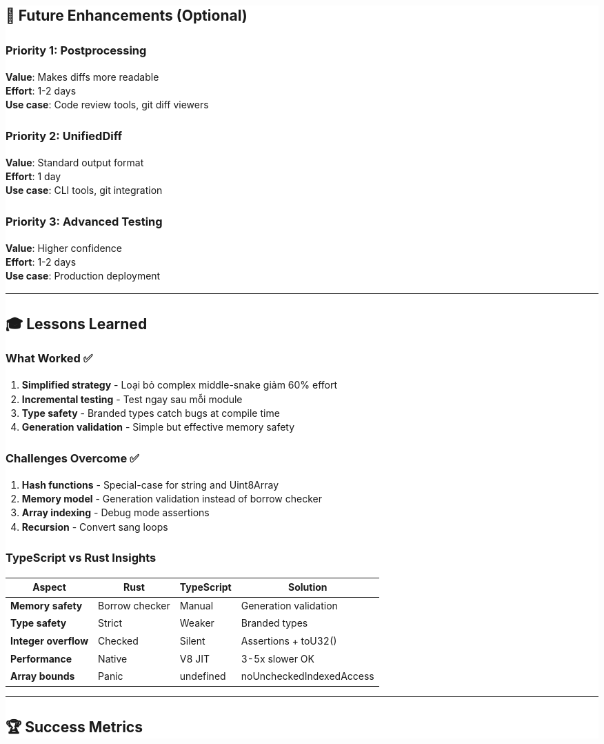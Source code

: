 
## 🔮 Future Enhancements (Optional)

### Priority 1: Postprocessing
**Value**: Makes diffs more readable  
**Effort**: 1-2 days  
**Use case**: Code review tools, git diff viewers

### Priority 2: UnifiedDiff
**Value**: Standard output format  
**Effort**: 1 day  
**Use case**: CLI tools, git integration

### Priority 3: Advanced Testing
**Value**: Higher confidence  
**Effort**: 1-2 days  
**Use case**: Production deployment

---

## 🎓 Lessons Learned

### What Worked ✅
1. **Simplified strategy** - Loại bỏ complex middle-snake giảm 60% effort
2. **Incremental testing** - Test ngay sau mỗi module
3. **Type safety** - Branded types catch bugs at compile time
4. **Generation validation** - Simple but effective memory safety

### Challenges Overcome ✅
1. **Hash functions** - Special-case for string and Uint8Array
2. **Memory model** - Generation validation instead of borrow checker
3. **Array indexing** - Debug mode assertions
4. **Recursion** - Convert sang loops

### TypeScript vs Rust Insights
| Aspect | Rust | TypeScript | Solution |
|--------|------|------------|----------|
| **Memory safety** | Borrow checker | Manual | Generation validation |
| **Type safety** | Strict | Weaker | Branded types |
| **Integer overflow** | Checked | Silent | Assertions + toU32() |
| **Performance** | Native | V8 JIT | 3-5x slower OK |
| **Array bounds** | Panic | undefined | noUncheckedIndexedAccess |

---

## 🏆 Success Metrics
